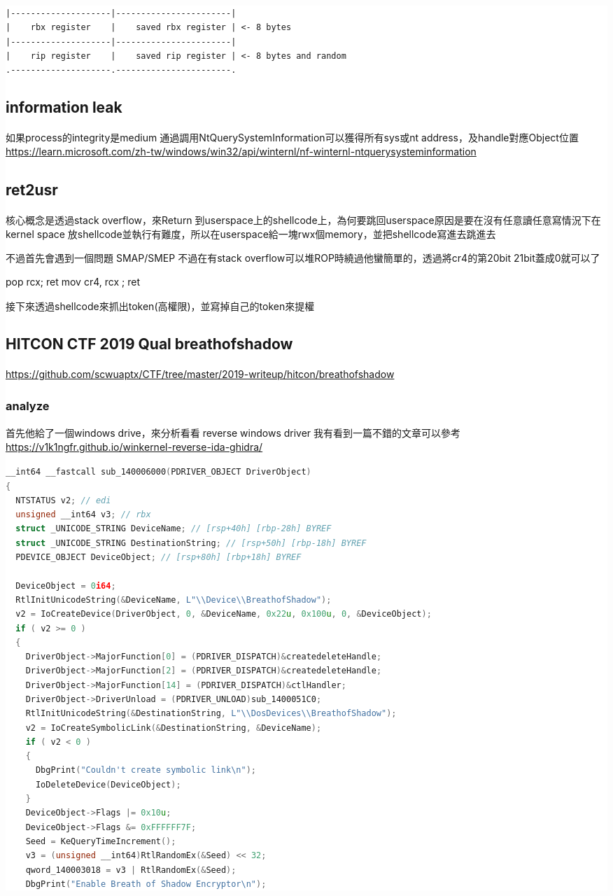 ```
|--------------------|-----------------------|
|    rbx register    |    saved rbx register | <- 8 bytes
|--------------------|-----------------------|
|    rip register    |    saved rip register | <- 8 bytes and random
.--------------------.-----------------------.
```

## information leak
如果process的integrity是medium
通過調用NtQuerySystemInformation可以獲得所有sys或nt address，及handle對應Object位置
https://learn.microsoft.com/zh-tw/windows/win32/api/winternl/nf-winternl-ntquerysysteminformation

## ret2usr
核心概念是透過stack overflow，來Return 到userspace上的shellcode上，為何要跳回userspace原因是要在沒有任意讀任意寫情況下在kernel space 放shellcode並執行有難度，所以在userspace給一塊rwx個memory，並把shellcode寫進去跳進去

不過首先會遇到一個問題 SMAP/SMEP
不過在有stack overflow可以堆ROP時繞過他蠻簡單的，透過將cr4的第20bit 21bit蓋成0就可以了

pop rcx; ret
mov cr4, rcx ; ret

接下來透過shellcode來抓出token(高權限)，並寫掉自己的token來提權

## HITCON CTF 2019 Qual breathofshadow
https://github.com/scwuaptx/CTF/tree/master/2019-writeup/hitcon/breathofshadow

### analyze
首先他給了一個windows drive，來分析看看
reverse windows driver 我有看到一篇不錯的文章可以參考
https://v1k1ngfr.github.io/winkernel-reverse-ida-ghidra/

```c
__int64 __fastcall sub_140006000(PDRIVER_OBJECT DriverObject)
{
  NTSTATUS v2; // edi
  unsigned __int64 v3; // rbx
  struct _UNICODE_STRING DeviceName; // [rsp+40h] [rbp-28h] BYREF
  struct _UNICODE_STRING DestinationString; // [rsp+50h] [rbp-18h] BYREF
  PDEVICE_OBJECT DeviceObject; // [rsp+80h] [rbp+18h] BYREF

  DeviceObject = 0i64;
  RtlInitUnicodeString(&DeviceName, L"\\Device\\BreathofShadow");
  v2 = IoCreateDevice(DriverObject, 0, &DeviceName, 0x22u, 0x100u, 0, &DeviceObject);
  if ( v2 >= 0 )
  {
    DriverObject->MajorFunction[0] = (PDRIVER_DISPATCH)&createdeleteHandle;
    DriverObject->MajorFunction[2] = (PDRIVER_DISPATCH)&createdeleteHandle;
    DriverObject->MajorFunction[14] = (PDRIVER_DISPATCH)&ctlHandler;
    DriverObject->DriverUnload = (PDRIVER_UNLOAD)sub_1400051C0;
    RtlInitUnicodeString(&DestinationString, L"\\DosDevices\\BreathofShadow");
    v2 = IoCreateSymbolicLink(&DestinationString, &DeviceName);
    if ( v2 < 0 )
    {
      DbgPrint("Couldn't create symbolic link\n");
      IoDeleteDevice(DeviceObject);
    }
    DeviceObject->Flags |= 0x10u;
    DeviceObject->Flags &= 0xFFFFFF7F;
    Seed = KeQueryTimeIncrement();
    v3 = (unsigned __int64)RtlRandomEx(&Seed) << 32;
    qword_140003018 = v3 | RtlRandomEx(&Seed);
    DbgPrint("Enable Breath of Shadow Encryptor\n");
```